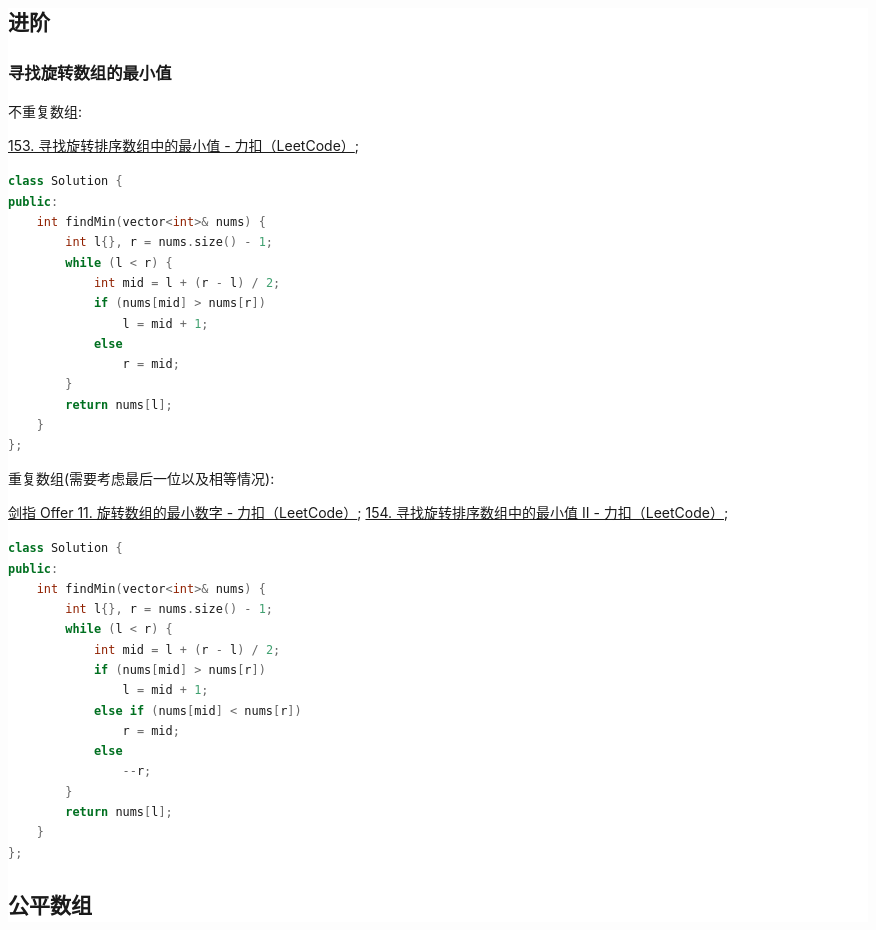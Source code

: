       

## 进阶

### 寻找旋转数组的最小值

不重复数组:

[153. 寻找旋转排序数组中的最小值 - 力扣（LeetCode）](https://leetcode.cn/problems/find-minimum-in-rotated-sorted-array/);

```cpp
class Solution {
public:
    int findMin(vector<int>& nums) {
        int l{}, r = nums.size() - 1;
        while (l < r) {
            int mid = l + (r - l) / 2;
            if (nums[mid] > nums[r])
                l = mid + 1;
            else
                r = mid;
        }
        return nums[l];
    }
};
```

重复数组(需要考虑最后一位以及相等情况):

[剑指 Offer 11. 旋转数组的最小数字 - 力扣（LeetCode）](https://leetcode.cn/problems/xuan-zhuan-shu-zu-de-zui-xiao-shu-zi-lcof/); [154. 寻找旋转排序数组中的最小值 II - 力扣（LeetCode）](https://leetcode.cn/problems/find-minimum-in-rotated-sorted-array-ii/);

```cpp
class Solution {
public:
    int findMin(vector<int>& nums) {
        int l{}, r = nums.size() - 1;
        while (l < r) {
            int mid = l + (r - l) / 2;
            if (nums[mid] > nums[r])
                l = mid + 1;
            else if (nums[mid] < nums[r])
                r = mid;
            else
                --r;
        }
        return nums[l];
    }
};
```

## 公平数组
